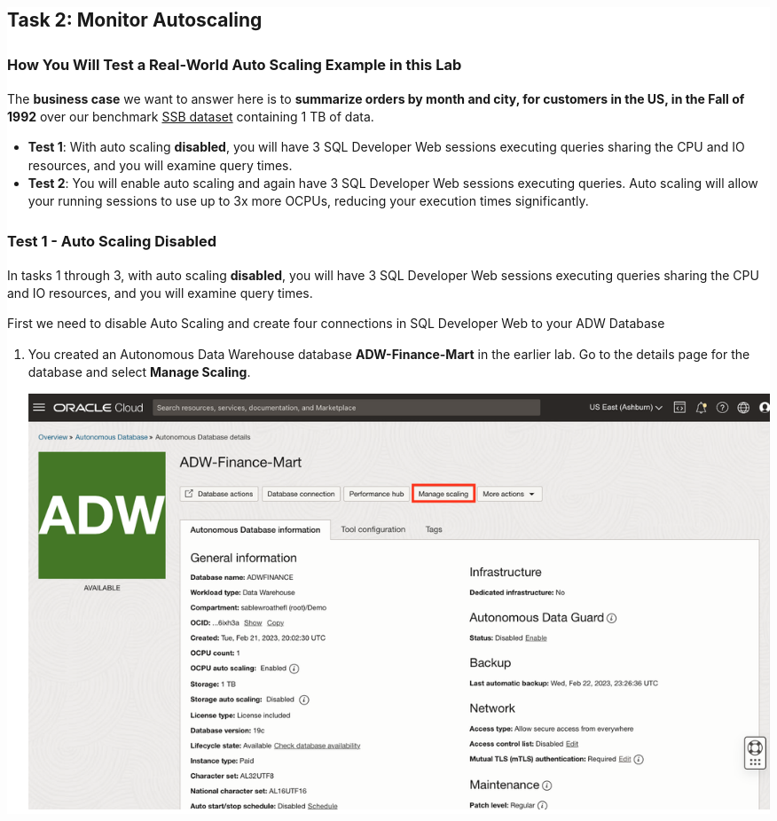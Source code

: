 ## Task 2: Monitor Autoscaling

### How You Will Test a Real-World Auto Scaling Example in this Lab

The **business case** we want to answer here is to **summarize orders by month and city, for customers in the US, in the Fall of 1992** over our benchmark <a href="https://docs.oracle.com/en/cloud/paas/autonomous-data-warehouse-cloud/user/autonomous-sample-data.html#GUID-4BB2B49B-0C20-4E38-BCC7-A61D3F45390B" target="\_blank">SSB dataset</a> containing 1 TB of data.

- **Test 1**: With auto scaling **disabled**, you will have 3 SQL Developer Web sessions executing queries sharing the CPU and IO resources, and you will examine query times.
- **Test 2**: You will enable auto scaling and again have 3 SQL Developer Web sessions executing queries. Auto scaling will allow your running sessions to use up to 3x more OCPUs, reducing your execution times significantly.

### **Test 1 - Auto Scaling Disabled**
In tasks 1 through 3, with auto scaling **disabled**, you will have 3 SQL Developer Web sessions executing queries sharing the CPU and IO resources, and you will examine query times.

First we need to disable Auto Scaling and create four connections in SQL Developer Web to your ADW Database

  1. You created an Autonomous Data Warehouse database **ADW-Finance-Mart** in the earlier lab. Go to the details page for the database and select **Manage Scaling**. 
  
      ![Click manage scaling.](images/manage-scaling.png " ")
